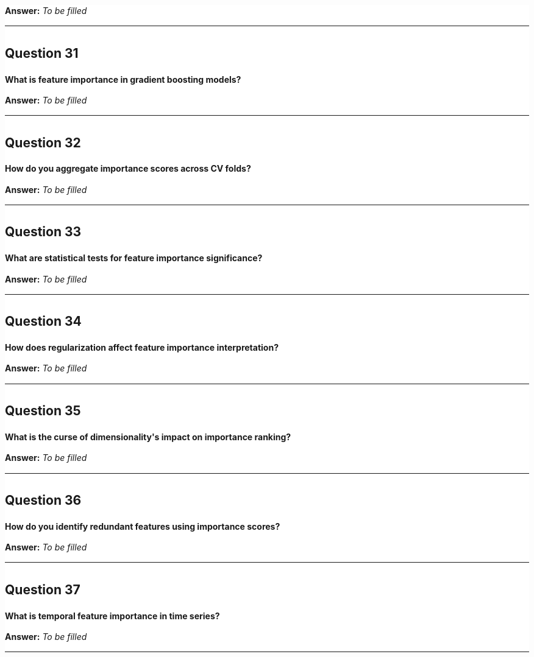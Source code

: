 **Answer:** _To be filled_

---

## Question 31
**What is feature importance in gradient boosting models?**

**Answer:** _To be filled_

---

## Question 32
**How do you aggregate importance scores across CV folds?**

**Answer:** _To be filled_

---

## Question 33
**What are statistical tests for feature importance significance?**

**Answer:** _To be filled_

---

## Question 34
**How does regularization affect feature importance interpretation?**

**Answer:** _To be filled_

---

## Question 35
**What is the curse of dimensionality's impact on importance ranking?**

**Answer:** _To be filled_

---

## Question 36
**How do you identify redundant features using importance scores?**

**Answer:** _To be filled_

---

## Question 37
**What is temporal feature importance in time series?**

**Answer:** _To be filled_

---
